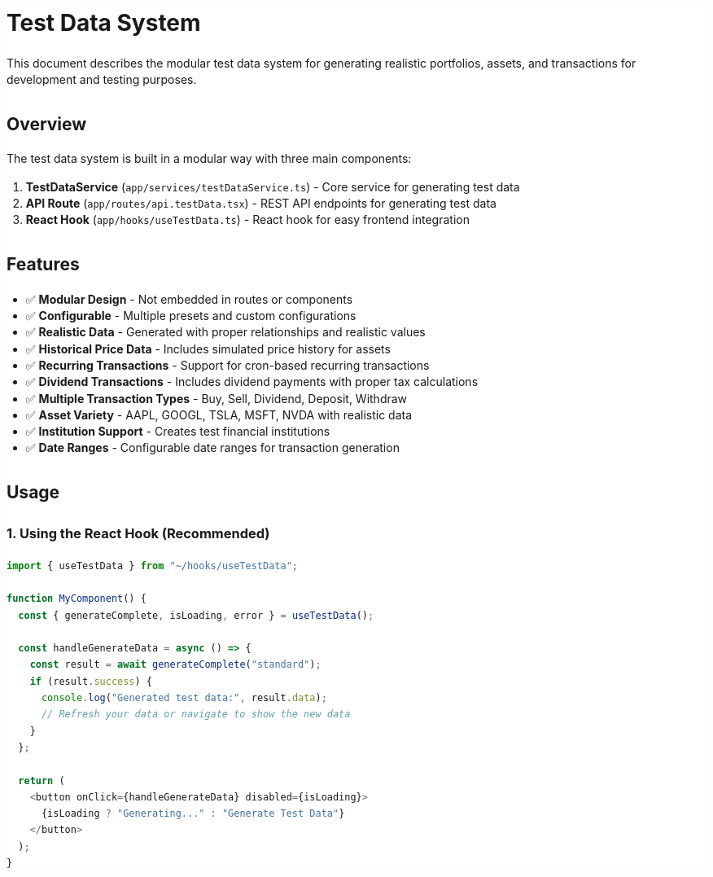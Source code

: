 # Test Data System

This document describes the modular test data system for generating realistic portfolios, assets, and transactions for development and testing purposes.

## Overview

The test data system is built in a modular way with three main components:

1. **TestDataService** (`app/services/testDataService.ts`) - Core service for generating test data
2. **API Route** (`app/routes/api.testData.tsx`) - REST API endpoints for generating test data
3. **React Hook** (`app/hooks/useTestData.ts`) - React hook for easy frontend integration

## Features

- ✅ **Modular Design** - Not embedded in routes or components
- ✅ **Configurable** - Multiple presets and custom configurations
- ✅ **Realistic Data** - Generated with proper relationships and realistic values
- ✅ **Historical Price Data** - Includes simulated price history for assets
- ✅ **Recurring Transactions** - Support for cron-based recurring transactions
- ✅ **Dividend Transactions** - Includes dividend payments with proper tax calculations
- ✅ **Multiple Transaction Types** - Buy, Sell, Dividend, Deposit, Withdraw
- ✅ **Asset Variety** - AAPL, GOOGL, TSLA, MSFT, NVDA with realistic data
- ✅ **Institution Support** - Creates test financial institutions
- ✅ **Date Ranges** - Configurable date ranges for transaction generation

## Usage

### 1. Using the React Hook (Recommended)

```typescript
import { useTestData } from "~/hooks/useTestData";

function MyComponent() {
  const { generateComplete, isLoading, error } = useTestData();

  const handleGenerateData = async () => {
    const result = await generateComplete("standard");
    if (result.success) {
      console.log("Generated test data:", result.data);
      // Refresh your data or navigate to show the new data
    }
  };

  return (
    <button onClick={handleGenerateData} disabled={isLoading}>
      {isLoading ? "Generating..." : "Generate Test Data"}
    </button>
  );
}
```
